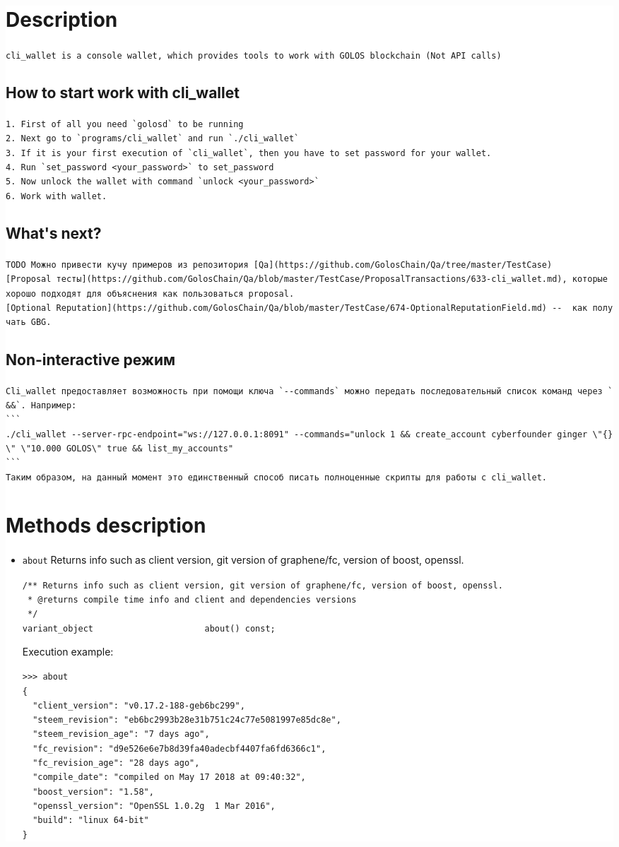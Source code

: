 # Description #
    cli_wallet is a console wallet, which provides tools to work with GOLOS blockchain (Not API calls)

## How to start work with cli_wallet ##
    1. First of all you need `golosd` to be running
    2. Next go to `programs/cli_wallet` and run `./cli_wallet`
    3. If it is your first execution of `cli_wallet`, then you have to set password for your wallet.
    4. Run `set_password <your_password>` to set_password
    5. Now unlock the wallet with command `unlock <your_password>`
    6. Work with wallet.


## What's next? ##
    TODO Можно привести кучу примеров из репозитория [Qa](https://github.com/GolosChain/Qa/tree/master/TestCase)
    [Proposal тесты](https://github.com/GolosChain/Qa/blob/master/TestCase/ProposalTransactions/633-cli_wallet.md), которые хорошо подходят для объяснения как пользоваться proposal.
    [Optional Reputation](https://github.com/GolosChain/Qa/blob/master/TestCase/674-OptionalReputationField.md) --  как получать GBG.

## Non-interactive режим ##
    Cli_wallet предоставляет возможность при помощи ключа `--commands` можно передать последовательный список команд через `&&`. Например:
    ```
    ./cli_wallet --server-rpc-endpoint="ws://127.0.0.1:8091" --commands="unlock 1 && create_account cyberfounder ginger \"{}\" \"10.000 GOLOS\" true && list_my_accounts"
    ```
    Таким образом, на данный момент это единственный способ писать полноценные скрипты для работы с cli_wallet. 

# Methods description #

- `about` 
    Returns info such as client version, git version of graphene/fc, version of boost, openssl.
    ```
    /** Returns info such as client version, git version of graphene/fc, version of boost, openssl.
     * @returns compile time info and client and dependencies versions
     */
    variant_object                      about() const;
    ```

    Execution example:

    ```
    >>> about 
    {
      "client_version": "v0.17.2-188-geb6bc299",
      "steem_revision": "eb6bc2993b28e31b751c24c77e5081997e85dc8e",
      "steem_revision_age": "7 days ago",
      "fc_revision": "d9e526e6e7b8d39fa40adecbf4407fa6fd6366c1",
      "fc_revision_age": "28 days ago",
      "compile_date": "compiled on May 17 2018 at 09:40:32",
      "boost_version": "1.58",
      "openssl_version": "OpenSSL 1.0.2g  1 Mar 2016",
      "build": "linux 64-bit"
    }
    ```
